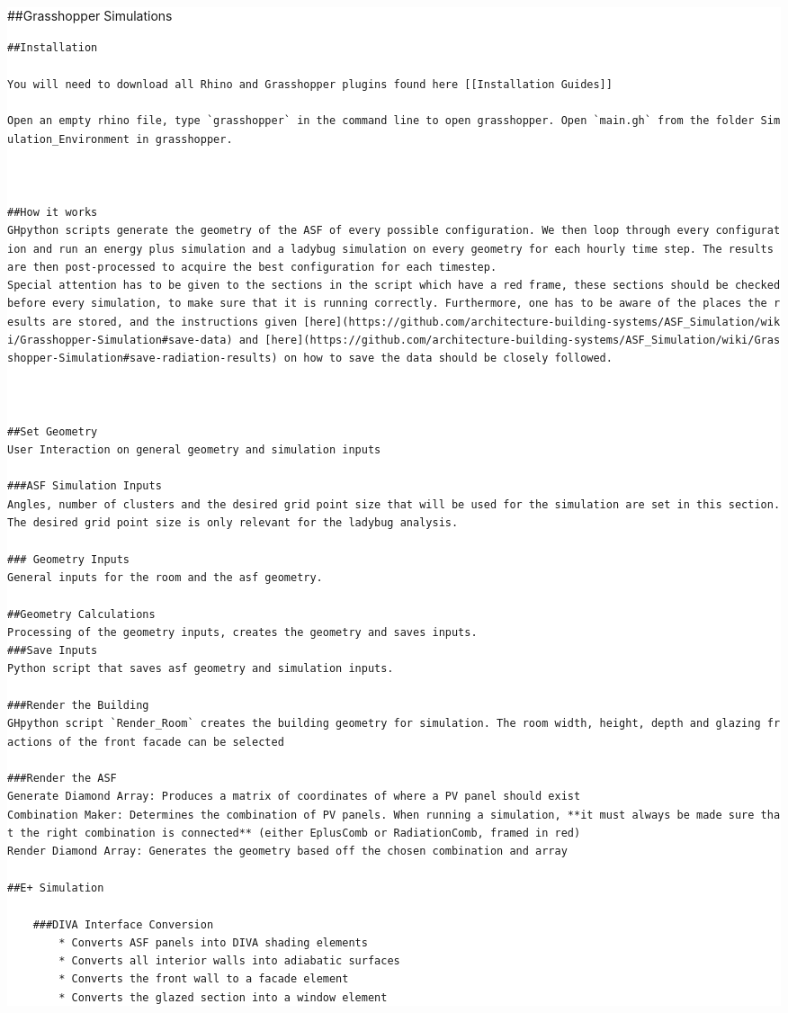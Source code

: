 
##Grasshopper Simulations

	##Installation

	You will need to download all Rhino and Grasshopper plugins found here [[Installation Guides]]

	Open an empty rhino file, type `grasshopper` in the command line to open grasshopper. Open `main.gh` from the folder Simulation_Environment in grasshopper.



	##How it works
	GHpython scripts generate the geometry of the ASF of every possible configuration. We then loop through every configuration and run an energy plus simulation and a ladybug simulation on every geometry for each hourly time step. The results are then post-processed to acquire the best configuration for each timestep.
	Special attention has to be given to the sections in the script which have a red frame, these sections should be checked before every simulation, to make sure that it is running correctly. Furthermore, one has to be aware of the places the results are stored, and the instructions given [here](https://github.com/architecture-building-systems/ASF_Simulation/wiki/Grasshopper-Simulation#save-data) and [here](https://github.com/architecture-building-systems/ASF_Simulation/wiki/Grasshopper-Simulation#save-radiation-results) on how to save the data should be closely followed. 



	##Set Geometry
	User Interaction on general geometry and simulation inputs

	###ASF Simulation Inputs
	Angles, number of clusters and the desired grid point size that will be used for the simulation are set in this section. The desired grid point size is only relevant for the ladybug analysis.

	### Geometry Inputs
	General inputs for the room and the asf geometry. 

	##Geometry Calculations
	Processing of the geometry inputs, creates the geometry and saves inputs.
	###Save Inputs
	Python script that saves asf geometry and simulation inputs.

	###Render the Building
	GHpython script `Render_Room` creates the building geometry for simulation. The room width, height, depth and glazing fractions of the front facade can be selected

	###Render the ASF
	Generate Diamond Array: Produces a matrix of coordinates of where a PV panel should exist
	Combination Maker: Determines the combination of PV panels. When running a simulation, **it must always be made sure that the right combination is connected** (either EplusComb or RadiationComb, framed in red)
	Render Diamond Array: Generates the geometry based off the chosen combination and array

	##E+ Simulation

		###DIVA Interface Conversion
			* Converts ASF panels into DIVA shading elements 
			* Converts all interior walls into adiabatic surfaces
			* Converts the front wall to a facade element
			* Converts the glazed section into a window element
